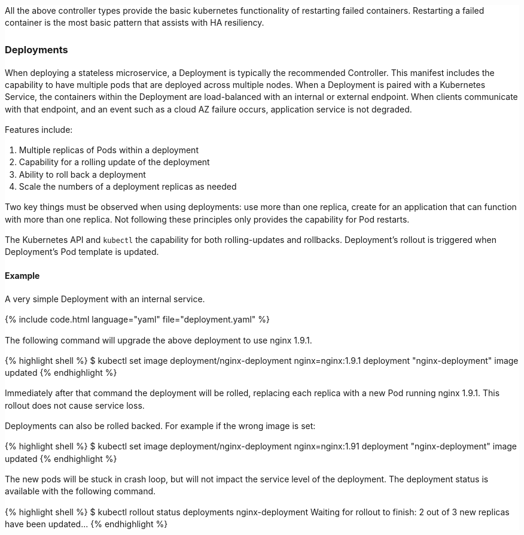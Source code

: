 
All the above controller types provide the basic kubernetes functionality of restarting
failed containers.  Restarting a failed container is the most basic pattern that assists
with HA resiliency.

### Deployments

When deploying a stateless microservice, a Deployment is typically the recommended Controller.
This manifest includes the capability to have multiple pods that are deployed
across multiple nodes.  When a Deployment is paired with a Kubernetes Service, the containers within the Deployment are load-balanced with an internal or external endpoint.
When clients communicate with that endpoint, and an event such as a cloud AZ failure occurs, application service is not degraded.

Features include:

1. Multiple replicas of Pods within a deployment
1. Capability for a rolling update of the deployment
1. Ability to roll back a deployment
1. Scale the numbers of a deployment replicas as needed

Two key things must be observed when using deployments: use more than one replica,
create for an application that can function with more than one replica.  Not following these principles only provides the capability for Pod restarts.

The Kubernetes API and `kubectl` the capability for both rolling-updates
and rollbacks.  Deployment’s rollout is triggered when Deployment’s Pod template is updated.

#### Example

A very simple Deployment with an internal service.

{% include code.html language="yaml" file="deployment.yaml"  %}

The following command will upgrade the above deployment to use nginx 1.9.1.

{% highlight shell %}
$ kubectl set image deployment/nginx-deployment nginx=nginx:1.9.1
deployment "nginx-deployment" image updated
{% endhighlight %}

Immediately after that command the deployment will be rolled, replacing
each replica with a new Pod running nginx 1.9.1.  This rollout does not
cause service loss.

Deployments can also be rolled backed.  For example if the wrong image
is set:

{% highlight shell %}
$ kubectl set image deployment/nginx-deployment nginx=nginx:1.91
deployment "nginx-deployment" image updated
{% endhighlight %}

The new pods will be stuck in crash loop, but will not impact the service
level of the deployment.  The deployment status is available with the
following command.

{% highlight shell %}
$ kubectl rollout status deployments nginx-deployment
Waiting for rollout to finish: 2 out of 3 new replicas have been updated...
{% endhighlight %}
